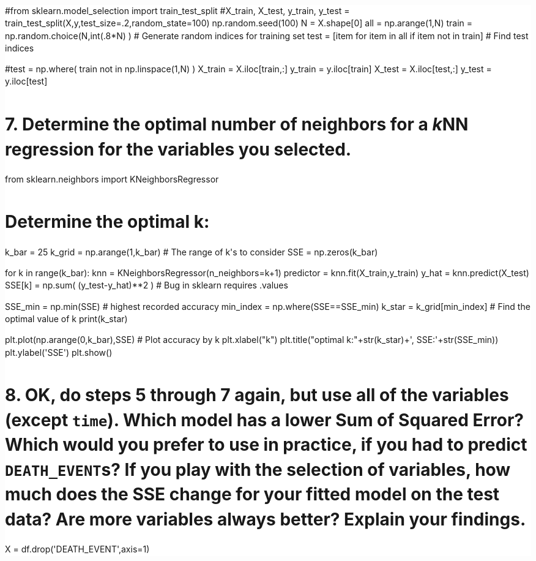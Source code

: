 #from sklearn.model_selection import train_test_split
#X_train, X_test, y_train, y_test = train_test_split(X,y,test_size=.2,random_state=100)
np.random.seed(100) 
N = X.shape[0]
all = np.arange(1,N)
train = np.random.choice(N,int(.8*N) ) # Generate random indices for training set
test = [item for item in all if item not in train] # Find test indices

#test = np.where( train not in np.linspace(1,N) )
X_train = X.iloc[train,:]
y_train = y.iloc[train]
X_test = X.iloc[test,:]
y_test = y.iloc[test]

# 7. Determine the optimal number of neighbors for a $k$NN regression for the variables you selected.

from sklearn.neighbors import KNeighborsRegressor

# Determine the optimal k:
k_bar = 25
k_grid = np.arange(1,k_bar) # The range of k's to consider
SSE = np.zeros(k_bar) 

for k in range(k_bar):
    knn = KNeighborsRegressor(n_neighbors=k+1)
    predictor = knn.fit(X_train,y_train) 
    y_hat = knn.predict(X_test)
    SSE[k] = np.sum( (y_test-y_hat)**2 ) # Bug in sklearn requires .values

SSE_min = np.min(SSE) # highest recorded accuracy
min_index = np.where(SSE==SSE_min) 
k_star = k_grid[min_index] # Find the optimal value of k
print(k_star)

plt.plot(np.arange(0,k_bar),SSE) # Plot accuracy by k
plt.xlabel("k")
plt.title("optimal k:"+str(k_star)+', SSE:'+str(SSE_min))
plt.ylabel('SSE')
plt.show()

# 8. OK, do steps 5 through 7 again, but use all of the variables (except `time`). Which model has a lower Sum of Squared Error? Which would you prefer to use in practice, if you had to predict `DEATH_EVENT`s? If you play with the selection of variables, how much does the SSE change for your fitted model on the test data? Are more variables always better? Explain your findings.

X = df.drop('DEATH_EVENT',axis=1)
